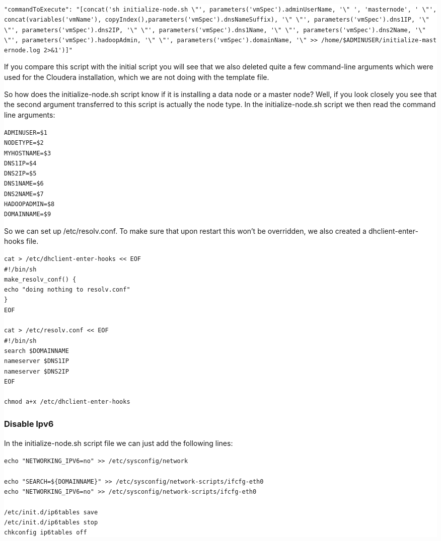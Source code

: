  	"commandToExecute": "[concat('sh initialize-node.sh \"', parameters('vmSpec').adminUserName, '\" ', 'masternode', ' \"', concat(variables('vmName'), copyIndex(),parameters('vmSpec').dnsNameSuffix), '\" \"', parameters('vmSpec').dns1IP, '\" \"', parameters('vmSpec').dns2IP, '\" \"', parameters('vmSpec').dns1Name, '\" \"', parameters('vmSpec').dns2Name, '\" \"', parameters('vmSpec').hadoopAdmin, '\" \"', parameters('vmSpec').domainName, '\" >> /home/$ADMINUSER/initialize-masternode.log 2>&1')]"

If you compare this script with the initial script you will see that we also deleted quite a few command-line arguments which were used for the Cloudera installation, which we are not doing with the template file. 

So how does the initialize-node.sh script know if it is installing a data node or a master node? Well, if you look closely you see that the second argument transferred to this script is actually the node type. 
In the initialize-node.sh script we then read the command line arguments: 

	ADMINUSER=$1
	NODETYPE=$2
	MYHOSTNAME=$3
	DNS1IP=$4
	DNS2IP=$5
	DNS1NAME=$6
	DNS2NAME=$7
	HADOOPADMIN=$8
	DOMAINNAME=$9

So we can set up /etc/resolv.conf. To make sure that upon restart this won’t be overridden, we also created a dhclient-enter-hooks file. 

	cat > /etc/dhclient-enter-hooks << EOF
	#!/bin/sh
	make_resolv_conf() {
	echo "doing nothing to resolv.conf"
	}
	EOF
	
	cat > /etc/resolv.conf << EOF
	#!/bin/sh
	search $DOMAINNAME
	nameserver $DNS1IP
	nameserver $DNS2IP
	EOF
	
	chmod a+x /etc/dhclient-enter-hooks

### Disable Ipv6 

In the initialize-node.sh script file we can just add the following lines:

	echo "NETWORKING_IPV6=no" >> /etc/sysconfig/network
	
	echo "SEARCH=${DOMAINNAME}" >> /etc/sysconfig/network-scripts/ifcfg-eth0
	echo "NETWORKING_IPV6=no" >> /etc/sysconfig/network-scripts/ifcfg-eth0
	
	/etc/init.d/ip6tables save
	/etc/init.d/ip6tables stop
	chkconfig ip6tables off
